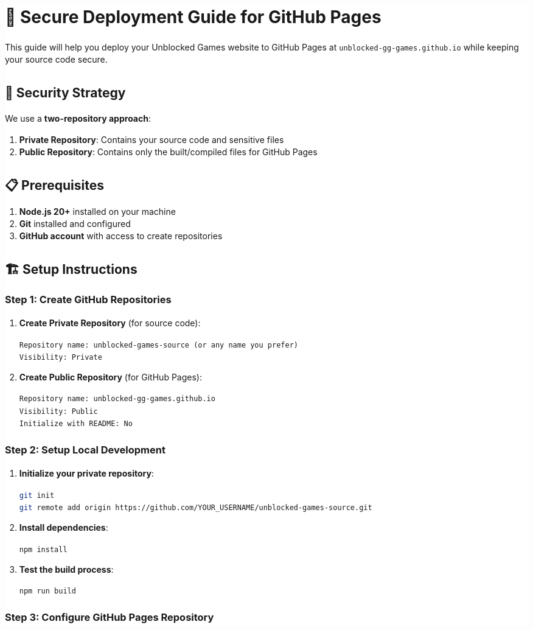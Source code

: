 # 🚀 Secure Deployment Guide for GitHub Pages

This guide will help you deploy your Unblocked Games website to GitHub Pages at `unblocked-gg-games.github.io` while keeping your source code secure.

## 🔐 Security Strategy

We use a **two-repository approach**:
1. **Private Repository**: Contains your source code and sensitive files
2. **Public Repository**: Contains only the built/compiled files for GitHub Pages

## 📋 Prerequisites

1. **Node.js 20+** installed on your machine
2. **Git** installed and configured
3. **GitHub account** with access to create repositories

## 🏗️ Setup Instructions

### Step 1: Create GitHub Repositories

1. **Create Private Repository** (for source code):
   ```
   Repository name: unblocked-games-source (or any name you prefer)
   Visibility: Private
   ```

2. **Create Public Repository** (for GitHub Pages):
   ```
   Repository name: unblocked-gg-games.github.io
   Visibility: Public
   Initialize with README: No
   ```

### Step 2: Setup Local Development

1. **Initialize your private repository**:
   ```bash
   git init
   git remote add origin https://github.com/YOUR_USERNAME/unblocked-games-source.git
   ```

2. **Install dependencies**:
   ```bash
   npm install
   ```

3. **Test the build process**:
   ```bash
   npm run build
   ```

### Step 3: Configure GitHub Pages Repository
